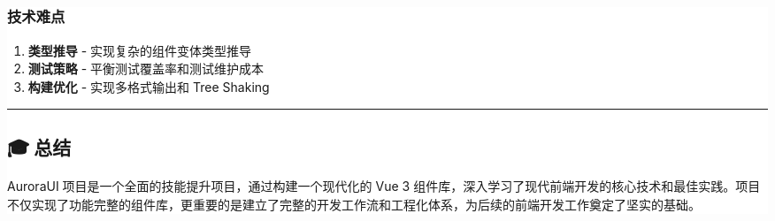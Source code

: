 ### 技术难点

1. **类型推导** - 实现复杂的组件变体类型推导
2. **测试策略** - 平衡测试覆盖率和测试维护成本
3. **构建优化** - 实现多格式输出和 Tree Shaking

---

## 🎓 总结

AuroraUI 项目是一个全面的技能提升项目，通过构建一个现代化的 Vue 3 组件库，深入学习了现代前端开发的核心技术和最佳实践。项目不仅实现了功能完整的组件库，更重要的是建立了完整的开发工作流和工程化体系，为后续的前端开发工作奠定了坚实的基础。
